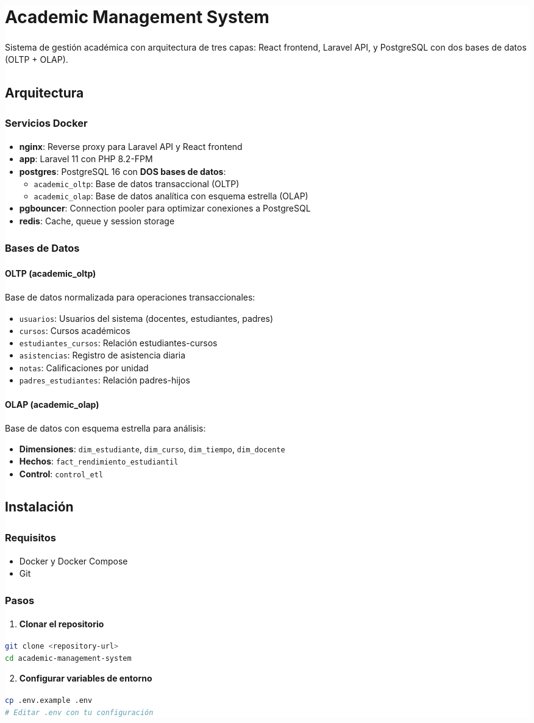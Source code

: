 # Academic Management System

Sistema de gestión académica con arquitectura de tres capas: React frontend, Laravel API, y PostgreSQL con dos bases de datos (OLTP + OLAP).

## Arquitectura

### Servicios Docker

- **nginx**: Reverse proxy para Laravel API y React frontend
- **app**: Laravel 11 con PHP 8.2-FPM
- **postgres**: PostgreSQL 16 con **DOS bases de datos**:
  - `academic_oltp`: Base de datos transaccional (OLTP)
  - `academic_olap`: Base de datos analítica con esquema estrella (OLAP)
- **pgbouncer**: Connection pooler para optimizar conexiones a PostgreSQL
- **redis**: Cache, queue y session storage

### Bases de Datos

#### OLTP (academic_oltp)
Base de datos normalizada para operaciones transaccionales:
- `usuarios`: Usuarios del sistema (docentes, estudiantes, padres)
- `cursos`: Cursos académicos
- `estudiantes_cursos`: Relación estudiantes-cursos
- `asistencias`: Registro de asistencia diaria
- `notas`: Calificaciones por unidad
- `padres_estudiantes`: Relación padres-hijos

#### OLAP (academic_olap)
Base de datos con esquema estrella para análisis:
- **Dimensiones**: `dim_estudiante`, `dim_curso`, `dim_tiempo`, `dim_docente`
- **Hechos**: `fact_rendimiento_estudiantil`
- **Control**: `control_etl`

## Instalación

### Requisitos
- Docker y Docker Compose
- Git

### Pasos

1. **Clonar el repositorio**
```bash
git clone <repository-url>
cd academic-management-system
```

2. **Configurar variables de entorno**
```bash
cp .env.example .env
# Editar .env con tu configuración
```
